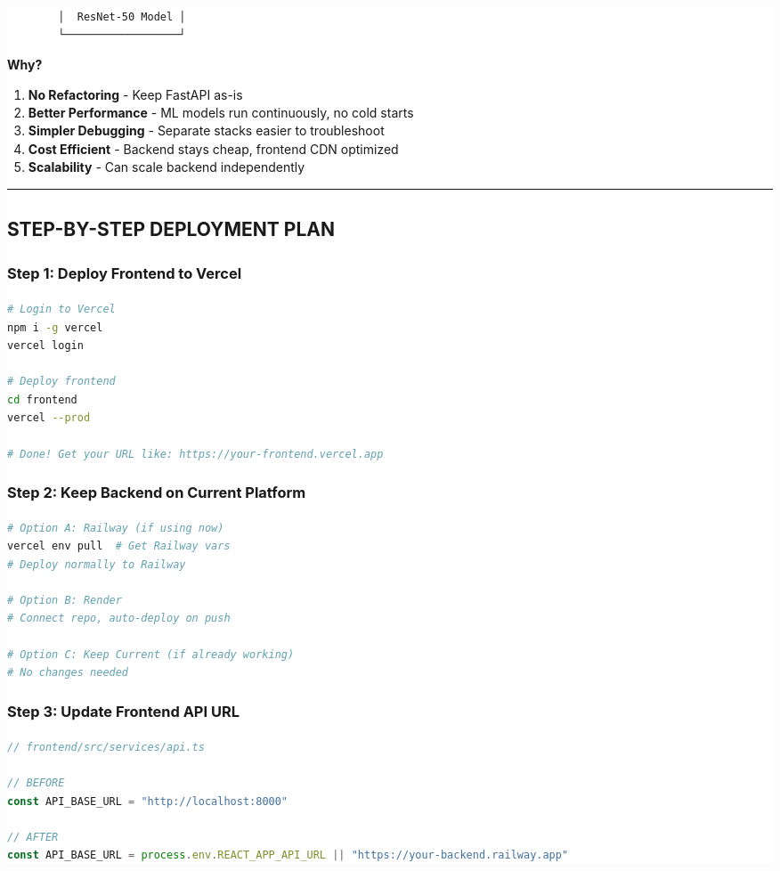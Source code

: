 ```
        │  ResNet-50 Model │
        └──────────────────┘
```

**Why?**

1. **No Refactoring** - Keep FastAPI as-is
2. **Better Performance** - ML models run continuously, no cold starts
3. **Simpler Debugging** - Separate stacks easier to troubleshoot
4. **Cost Efficient** - Backend stays cheap, frontend CDN optimized
5. **Scalability** - Can scale backend independently

---

## STEP-BY-STEP DEPLOYMENT PLAN

### Step 1: Deploy Frontend to Vercel

```bash
# Login to Vercel
npm i -g vercel
vercel login

# Deploy frontend
cd frontend
vercel --prod

# Done! Get your URL like: https://your-frontend.vercel.app
```

### Step 2: Keep Backend on Current Platform

```bash
# Option A: Railway (if using now)
vercel env pull  # Get Railway vars
# Deploy normally to Railway

# Option B: Render
# Connect repo, auto-deploy on push

# Option C: Keep Current (if already working)
# No changes needed
```

### Step 3: Update Frontend API URL

```typescript
// frontend/src/services/api.ts

// BEFORE
const API_BASE_URL = "http://localhost:8000"

// AFTER
const API_BASE_URL = process.env.REACT_APP_API_URL || "https://your-backend.railway.app"
```
